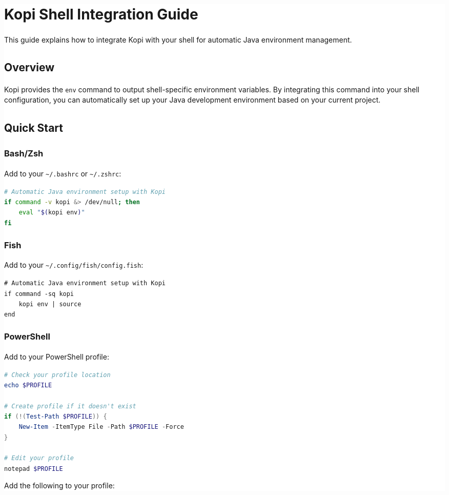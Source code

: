 # Kopi Shell Integration Guide

This guide explains how to integrate Kopi with your shell for automatic Java environment management.

## Overview

Kopi provides the `env` command to output shell-specific environment variables. By integrating this command into your shell configuration, you can automatically set up your Java development environment based on your current project.

## Quick Start

### Bash/Zsh

Add to your `~/.bashrc` or `~/.zshrc`:

```bash
# Automatic Java environment setup with Kopi
if command -v kopi &> /dev/null; then
    eval "$(kopi env)"
fi
```

### Fish

Add to your `~/.config/fish/config.fish`:

```fish
# Automatic Java environment setup with Kopi
if command -sq kopi
    kopi env | source
end
```

### PowerShell

Add to your PowerShell profile:

```powershell
# Check your profile location
echo $PROFILE

# Create profile if it doesn't exist
if (!(Test-Path $PROFILE)) {
    New-Item -ItemType File -Path $PROFILE -Force
}

# Edit your profile
notepad $PROFILE
```

Add the following to your profile:
